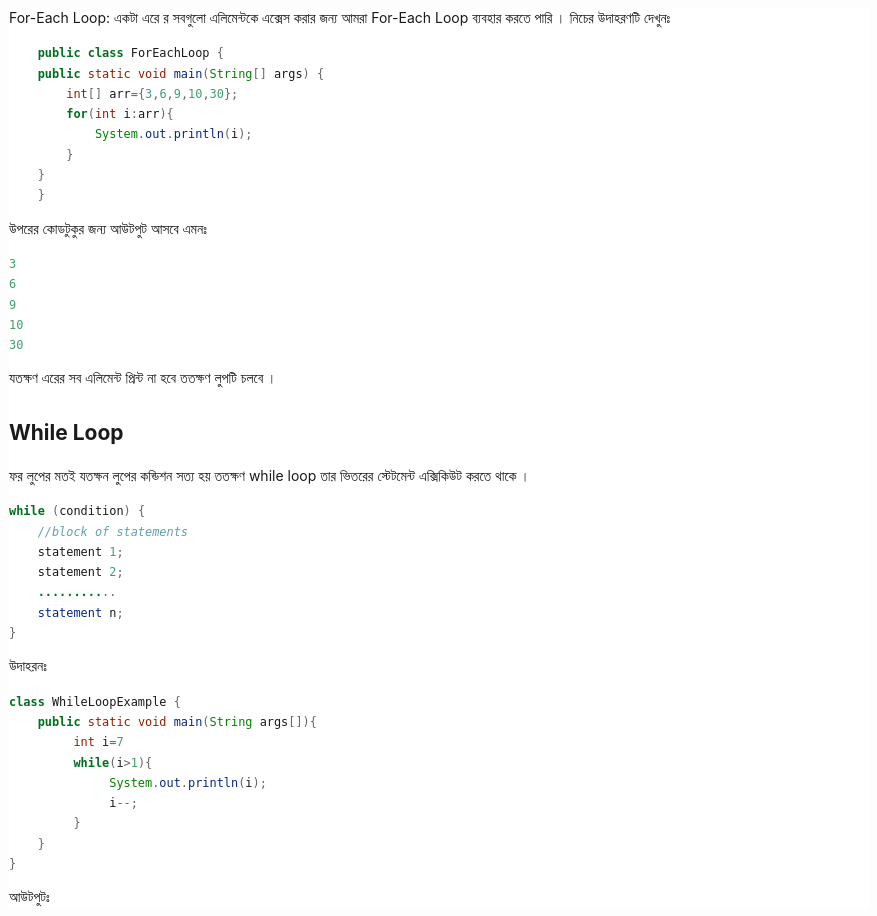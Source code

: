 For-Each Loop: একটা এরে র সবগুলো এলিমেন্টকে এক্সেস করার জন্য আমরা For-Each Loop ব্যবহার করতে পারি । নিচের উদাহরণটি দেখুনঃ

```java
    public class ForEachLoop {  
    public static void main(String[] args) {  
        int[] arr={3,6,9,10,30};  
        for(int i:arr){  
            System.out.println(i);  
        }  
    }  
    }
```

উপরের কোডটুকুর জন্য আউটপুট আসবে এমনঃ

```java
3
6
9
10
30
```

যতক্ষণ এরের সব এলিমেন্ট প্রিন্ট না হবে ততক্ষণ লুপটি চলবে ।

## While Loop

ফর লুপের মতই যতক্ষন লুপের কন্ডিশন সত্য হয় ততক্ষণ while loop তার ভিতরের স্টেটমেন্ট এক্সিকিউট করতে থাকে ।

```java
while (condition) {
    //block of statements
    statement 1; 
    statement 2;
    ...........
    statement n;
}
```

উদাহরনঃ

```java
class WhileLoopExample {
    public static void main(String args[]){
         int i=7
         while(i>1){
              System.out.println(i);
              i--;
         }
    }
}
```

আউটপুটঃ
